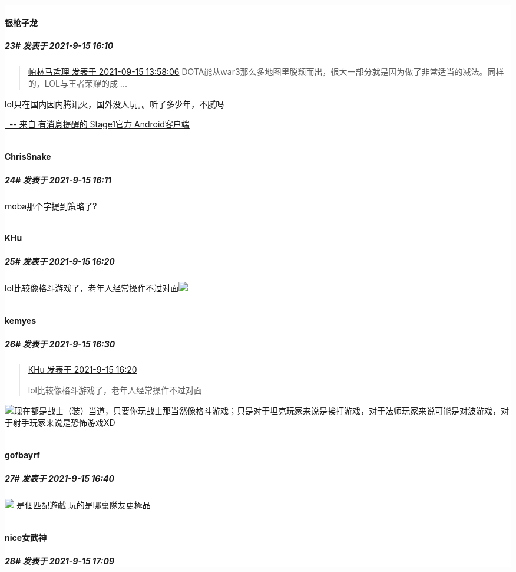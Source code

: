 
*****

####  银枪子龙  
##### 23#       发表于 2021-9-15 16:10


<blockquote><a href="httphttps://bbs.saraba1st.com/2b/forum.php?mod=redirect&amp;goto=findpost&amp;pid=52757978&amp;ptid=2026538" target="_blank">帕林马哲理 发表于 2021-09-15 13:58:06</a>
DOTA能从war3那么多地图里脱颖而出，很大一部分就是因为做了非常适当的减法。同样的，LOL与王者荣耀的成 ...</blockquote>lol只在国内因内腾讯火，国外没人玩。。听了多少年，不腻吗

[  -- 来自 有消息提醒的 Stage1官方 Android客户端](https://www.coolapk.com/apk/140634)


*****

####  ChrisSnake  
##### 24#       发表于 2021-9-15 16:11


moba那个字提到策略了?


*****

####  KHu  
##### 25#       发表于 2021-9-15 16:20


lol比较像格斗游戏了，老年人经常操作不过对面<img src="https://static.saraba1st.com/image/smiley/face2017/001.png" referrerpolicy="no-referrer">


*****

####  kemyes  
##### 26#       发表于 2021-9-15 16:30


<blockquote><a href="httphttps://bbs.saraba1st.com/2b/forum.php?mod=redirect&amp;goto=findpost&amp;pid=52760166&amp;ptid=2026538" target="_blank">KHu 发表于 2021-9-15 16:20</a>

lol比较像格斗游戏了，老年人经常操作不过对面</blockquote>
<img src="https://static.saraba1st.com/image/smiley/face2017/190.png" referrerpolicy="no-referrer">现在都是战士（装）当道，只要你玩战士那当然像格斗游戏；只是对于坦克玩家来说是挨打游戏，对于法师玩家来说可能是对波游戏，对于射手玩家来说是恐怖游戏XD


*****

####  gofbayrf  
##### 27#       发表于 2021-9-15 16:40


<img src="https://static.saraba1st.com/image/smiley/face2017/001.png" referrerpolicy="no-referrer"> 是個匹配遊戲 玩的是哪裏隊友更極品


*****

####  nice女武神  
##### 28#       发表于 2021-9-15 17:09
